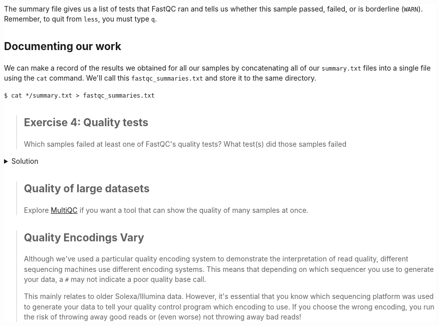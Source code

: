 The summary file gives us a list of tests that FastQC ran and tells
us whether this sample passed, failed, or is borderline (`WARN`). Remember, to quit from `less`, you must type `q`.

## Documenting our work

We can make a record of the results we obtained for all our samples
by concatenating all of our `summary.txt` files into a single file 
using the `cat` command. We'll call this `fastqc_summaries.txt` and store it to the same directory.

```
$ cat */summary.txt > fastqc_summaries.txt
```

> ## Exercise 4: Quality tests
> 
> Which samples failed at least one of FastQC's quality tests? What
> test(s) did those samples failed
>
<details><summary markdown="span">Solution</summary></details>

> ## Quality of large datasets
>
> Explore [MultiQC](https://multiqc.info/) if you want a tool that can show the quality of many samples at once.


> ## Quality Encodings Vary
>
> Although we've used a particular quality encoding system to demonstrate the interpretation of 
> read quality, different sequencing machines use different encoding systems. This means that 
> depending on which sequencer you use to generate your data, a `#` may not indicate 
> a poor quality base call.
>
> This mainly relates to older Solexa/Illumina data.
> However, it's essential that you know which sequencing platform was
> used to generate your data to tell your quality control program which encoding
> to use. If you choose the wrong encoding, you run the risk of throwing away good reads or 
> (even worse) not throwing away bad reads!


